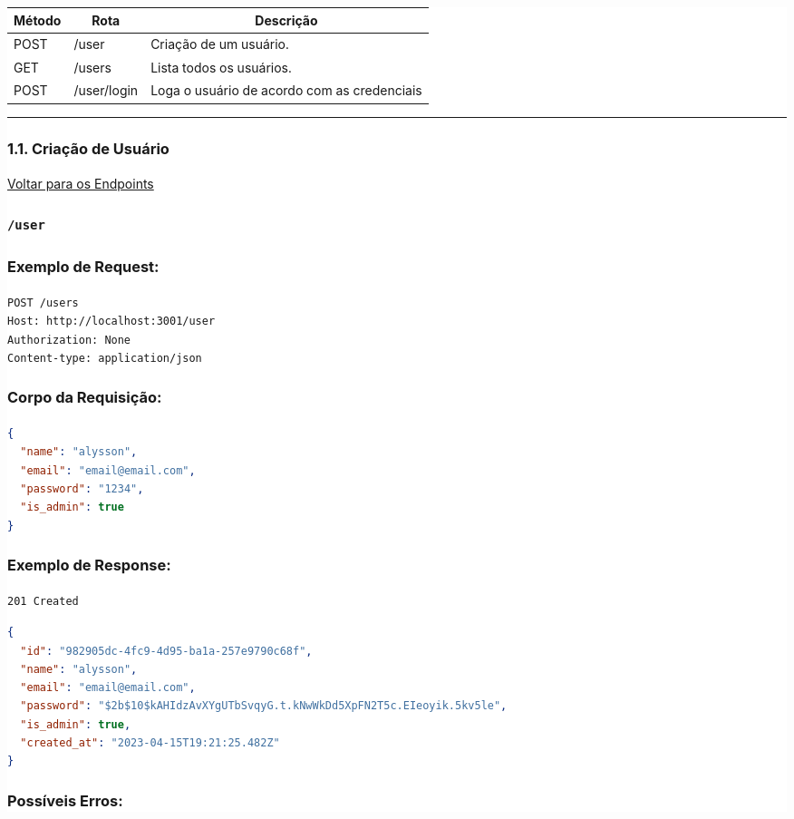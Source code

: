 | Método | Rota        | Descrição                                   |
| ------ | ----------- | ------------------------------------------- |
| POST   | /user       | Criação de um usuário.                      |
| GET    | /users      | Lista todos os usuários.                    |
| POST   | /user/login | Loga o usuário de acordo com as credenciais |

---

### 1.1. **Criação de Usuário**

[ Voltar para os Endpoints ](#3-endpoints)

### `/user`

### Exemplo de Request:

```
POST /users
Host: http://localhost:3001/user
Authorization: None
Content-type: application/json
```

### Corpo da Requisição:

```json
{
  "name": "alysson",
  "email": "email@email.com",
  "password": "1234",
  "is_admin": true
}
```

### Exemplo de Response:

```
201 Created
```

```json
{
  "id": "982905dc-4fc9-4d95-ba1a-257e9790c68f",
  "name": "alysson",
  "email": "email@email.com",
  "password": "$2b$10$kAHIdzAvXYgUTbSvqyG.t.kNwWkDd5XpFN2T5c.EIeoyik.5kv5le",
  "is_admin": true,
  "created_at": "2023-04-15T19:21:25.482Z"
}
```

### Possíveis Erros:
